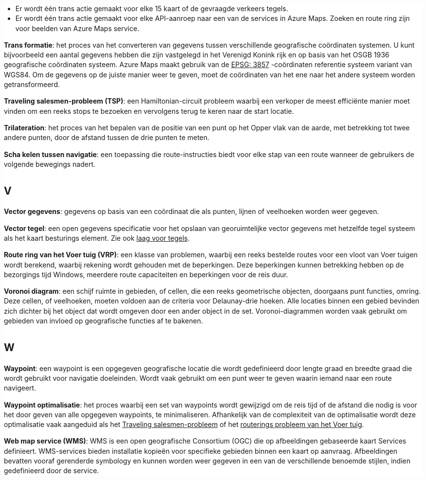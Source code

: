 - Er wordt één trans actie gemaakt voor elke 15 kaart of de gevraagde verkeers tegels.
- Er wordt één trans actie gemaakt voor elke API-aanroep naar een van de services in Azure Maps. Zoeken en route ring zijn voor beelden van Azure Maps service.

<a name="transformation"></a>**Trans formatie**: het proces van het converteren van gegevens tussen verschillende geografische coördinaten systemen. U kunt bijvoorbeeld een aantal gegevens hebben die zijn vastgelegd in het Verenigd Konink rijk en op basis van het OSGB 1936 geografische coördinaten systeem. Azure Maps maakt gebruik van de [EPSG: 3857](https://epsg.io/3857) -coördinaten referentie systeem variant van WGS84. Om de gegevens op de juiste manier weer te geven, moet de coördinaten van het ene naar het andere systeem worden getransformeerd.

<a name="traveling-salesmen-problem-tsp"></a>**Traveling salesmen-probleem (TSP)**: een Hamiltonian-circuit probleem waarbij een verkoper de meest efficiënte manier moet vinden om een reeks stops te bezoeken en vervolgens terug te keren naar de start locatie.  

<a name="trilateration"></a>**Trilateration**: het proces van het bepalen van de positie van een punt op het Opper vlak van de aarde, met betrekking tot twee andere punten, door de afstand tussen de drie punten te meten.

<a name="turn-by-turn-navigation"></a>**Scha kelen tussen navigatie**: een toepassing die route-instructies biedt voor elke stap van een route wanneer de gebruikers de volgende bewegings nadert.

## <a name="v"></a>V

<a name="vector-data"></a>**Vector gegevens**: gegevens op basis van een coördinaat die als punten, lijnen of veelhoeken worden weer gegeven.

<a name="vector-tile"></a>**Vector tegel**: een open gegevens specificatie voor het opslaan van georuimtelijke vector gegevens met hetzelfde tegel systeem als het kaart besturings element. Zie ook [laag voor tegels](#tile-layer).

<a name="vehicle-routing-problem-vrp"></a>**Route ring van het Voer tuig (VRP)**: een klasse van problemen, waarbij een reeks bestelde routes voor een vloot van Voer tuigen wordt berekend, waarbij rekening wordt gehouden met de beperkingen. Deze beperkingen kunnen betrekking hebben op de bezorgings tijd Windows, meerdere route capaciteiten en beperkingen voor de reis duur.

<a name="voronoi-diagram"></a>**Voronoi diagram**: een schijf ruimte in gebieden, of cellen, die een reeks geometrische objecten, doorgaans punt functies, omring. Deze cellen, of veelhoeken, moeten voldoen aan de criteria voor Delaunay-drie hoeken. Alle locaties binnen een gebied bevinden zich dichter bij het object dat wordt omgeven door een ander object in de set. Voronoi-diagrammen worden vaak gebruikt om gebieden van invloed op geografische functies af te bakenen. 

## <a name="w"></a>W

<a name="waypoint"></a>**Waypoint**: een waypoint is een opgegeven geografische locatie die wordt gedefinieerd door lengte graad en breedte graad die wordt gebruikt voor navigatie doeleinden. Wordt vaak gebruikt om een punt weer te geven waarin iemand naar een route navigeert.

<a name="waypoint-optimization"></a>**Waypoint optimalisatie**: het proces waarbij een set van waypoints wordt gewijzigd om de reis tijd of de afstand die nodig is voor het door geven van alle opgegeven waypoints, te minimaliseren. Afhankelijk van de complexiteit van de optimalisatie wordt deze optimalisatie vaak aangeduid als het [Traveling salesmen-probleem](#traveling-salesmen-problem-tsp) of het [routerings probleem van het Voer tuig](#vehicle-routing-problem-vrp).

<a name="web-map-service-wms"></a>**Web map service (WMS)**: WMS is een open geografische Consortium (OGC) die op afbeeldingen gebaseerde kaart Services definieert. WMS-services bieden installatie kopieën voor specifieke gebieden binnen een kaart op aanvraag. Afbeeldingen bevatten vooraf gerenderde symbology en kunnen worden weer gegeven in een van de verschillende benoemde stijlen, indien gedefinieerd door de service.
